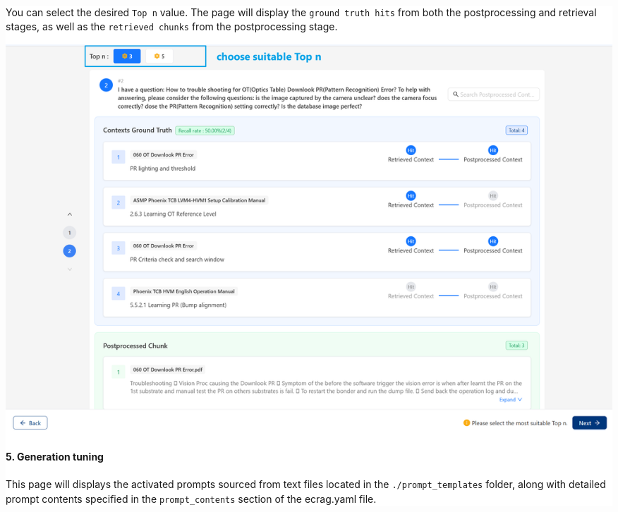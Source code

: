 You can select the desired `Top n` value. The page will display the `ground truth hits` from both the postprocessing and retrieval stages, as well as the `retrieved chunks` from the postprocessing stage.

![postprocess chunks](../pics/postprocess_chunks.png)

#### 5. Generation tuning

This page will displays the activated prompts sourced from text files located in the `./prompt_templates` folder, along with detailed prompt contents specified in the `prompt_contents` section of the ecrag.yaml file.
